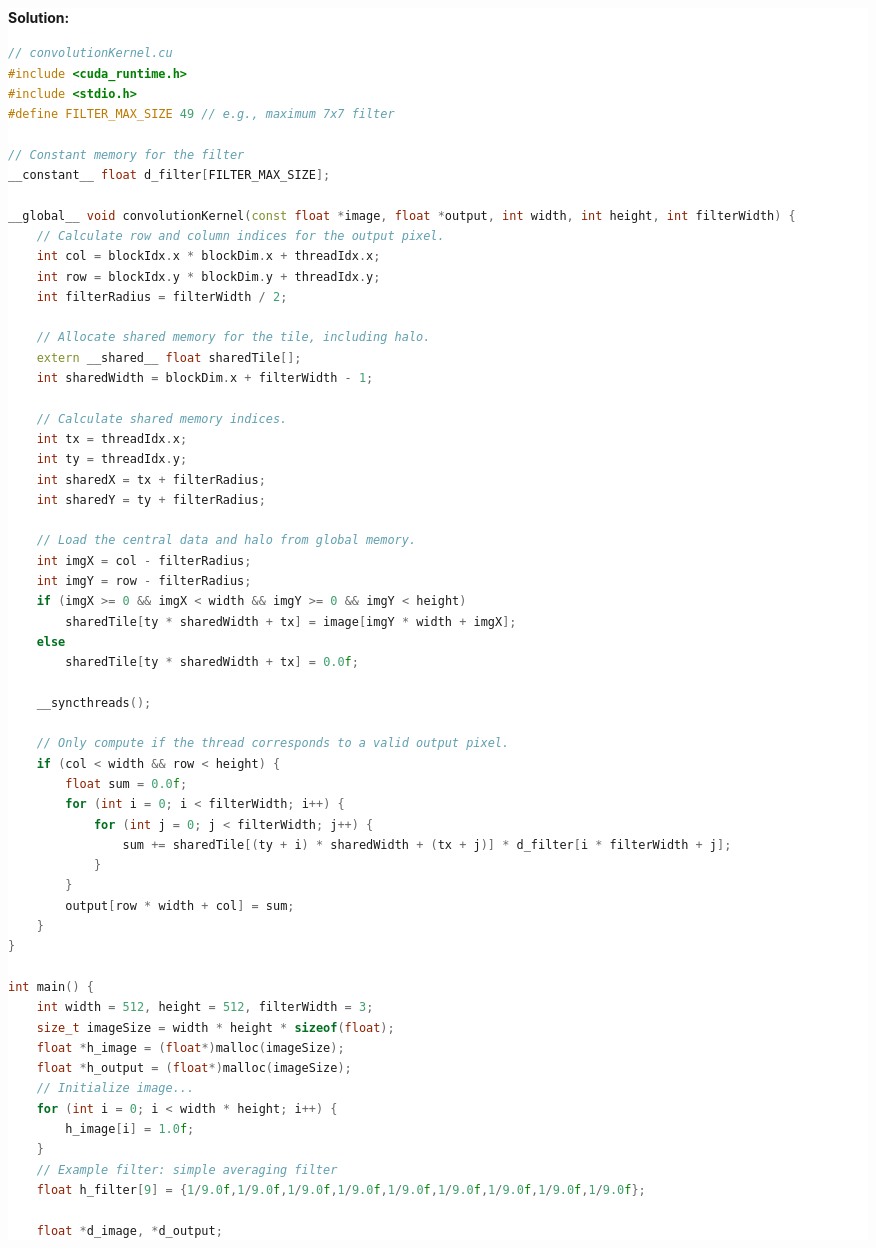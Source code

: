 **Solution:**

```cpp
// convolutionKernel.cu
#include <cuda_runtime.h>
#include <stdio.h>
#define FILTER_MAX_SIZE 49 // e.g., maximum 7x7 filter

// Constant memory for the filter
__constant__ float d_filter[FILTER_MAX_SIZE];

__global__ void convolutionKernel(const float *image, float *output, int width, int height, int filterWidth) {
    // Calculate row and column indices for the output pixel.
    int col = blockIdx.x * blockDim.x + threadIdx.x;
    int row = blockIdx.y * blockDim.y + threadIdx.y;
    int filterRadius = filterWidth / 2;

    // Allocate shared memory for the tile, including halo.
    extern __shared__ float sharedTile[];
    int sharedWidth = blockDim.x + filterWidth - 1;
    
    // Calculate shared memory indices.
    int tx = threadIdx.x;
    int ty = threadIdx.y;
    int sharedX = tx + filterRadius;
    int sharedY = ty + filterRadius;
    
    // Load the central data and halo from global memory.
    int imgX = col - filterRadius;
    int imgY = row - filterRadius;
    if (imgX >= 0 && imgX < width && imgY >= 0 && imgY < height)
        sharedTile[ty * sharedWidth + tx] = image[imgY * width + imgX];
    else
        sharedTile[ty * sharedWidth + tx] = 0.0f;
    
    __syncthreads();

    // Only compute if the thread corresponds to a valid output pixel.
    if (col < width && row < height) {
        float sum = 0.0f;
        for (int i = 0; i < filterWidth; i++) {
            for (int j = 0; j < filterWidth; j++) {
                sum += sharedTile[(ty + i) * sharedWidth + (tx + j)] * d_filter[i * filterWidth + j];
            }
        }
        output[row * width + col] = sum;
    }
}

int main() {
    int width = 512, height = 512, filterWidth = 3;
    size_t imageSize = width * height * sizeof(float);
    float *h_image = (float*)malloc(imageSize);
    float *h_output = (float*)malloc(imageSize);
    // Initialize image...
    for (int i = 0; i < width * height; i++) {
        h_image[i] = 1.0f;
    }
    // Example filter: simple averaging filter
    float h_filter[9] = {1/9.0f,1/9.0f,1/9.0f,1/9.0f,1/9.0f,1/9.0f,1/9.0f,1/9.0f,1/9.0f};

    float *d_image, *d_output;
```